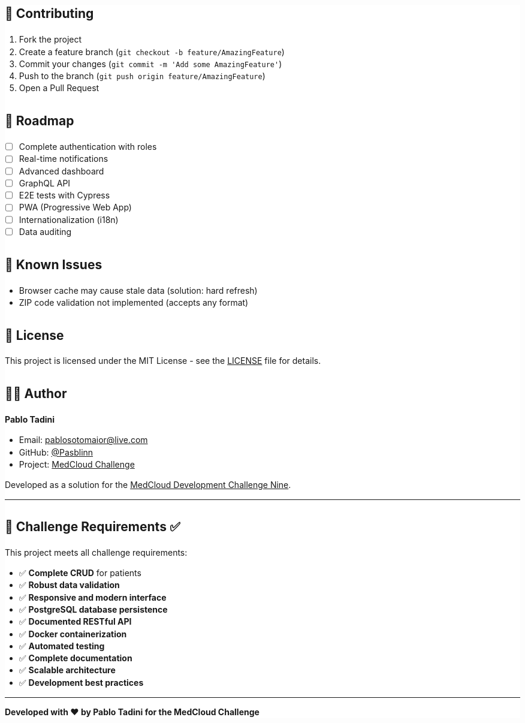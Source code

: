 ## 🤝 Contributing

1. Fork the project
2. Create a feature branch (`git checkout -b feature/AmazingFeature`)
3. Commit your changes (`git commit -m 'Add some AmazingFeature'`)
4. Push to the branch (`git push origin feature/AmazingFeature`)
5. Open a Pull Request

## 📝 Roadmap

- [ ] Complete authentication with roles
- [ ] Real-time notifications
- [ ] Advanced dashboard
- [ ] GraphQL API
- [ ] E2E tests with Cypress
- [ ] PWA (Progressive Web App)
- [ ] Internationalization (i18n)
- [ ] Data auditing

## 🐛 Known Issues

- Browser cache may cause stale data (solution: hard refresh)
- ZIP code validation not implemented (accepts any format)

## 📜 License

This project is licensed under the MIT License - see the [LICENSE](LICENSE) file for details.

## 👨‍💻 Author

**Pablo Tadini**
- Email: pablosotomaior@live.com
- GitHub: [@Pasblinn](https://github.com/Pasblinn)
- Project: [MedCloud Challenge](https://github.com/Pasblinn/MedCloud-Challenge)

Developed as a solution for the [MedCloud Development Challenge Nine](https://github.com/medcloudbr/development-challenge-nine).

---

## 🎯 Challenge Requirements ✅

This project meets all challenge requirements:

- ✅ **Complete CRUD** for patients
- ✅ **Robust data validation**
- ✅ **Responsive and modern interface**
- ✅ **PostgreSQL database persistence**
- ✅ **Documented RESTful API**
- ✅ **Docker containerization**
- ✅ **Automated testing**
- ✅ **Complete documentation**
- ✅ **Scalable architecture**
- ✅ **Development best practices**

---

**Developed with ❤️ by Pablo Tadini for the MedCloud Challenge**